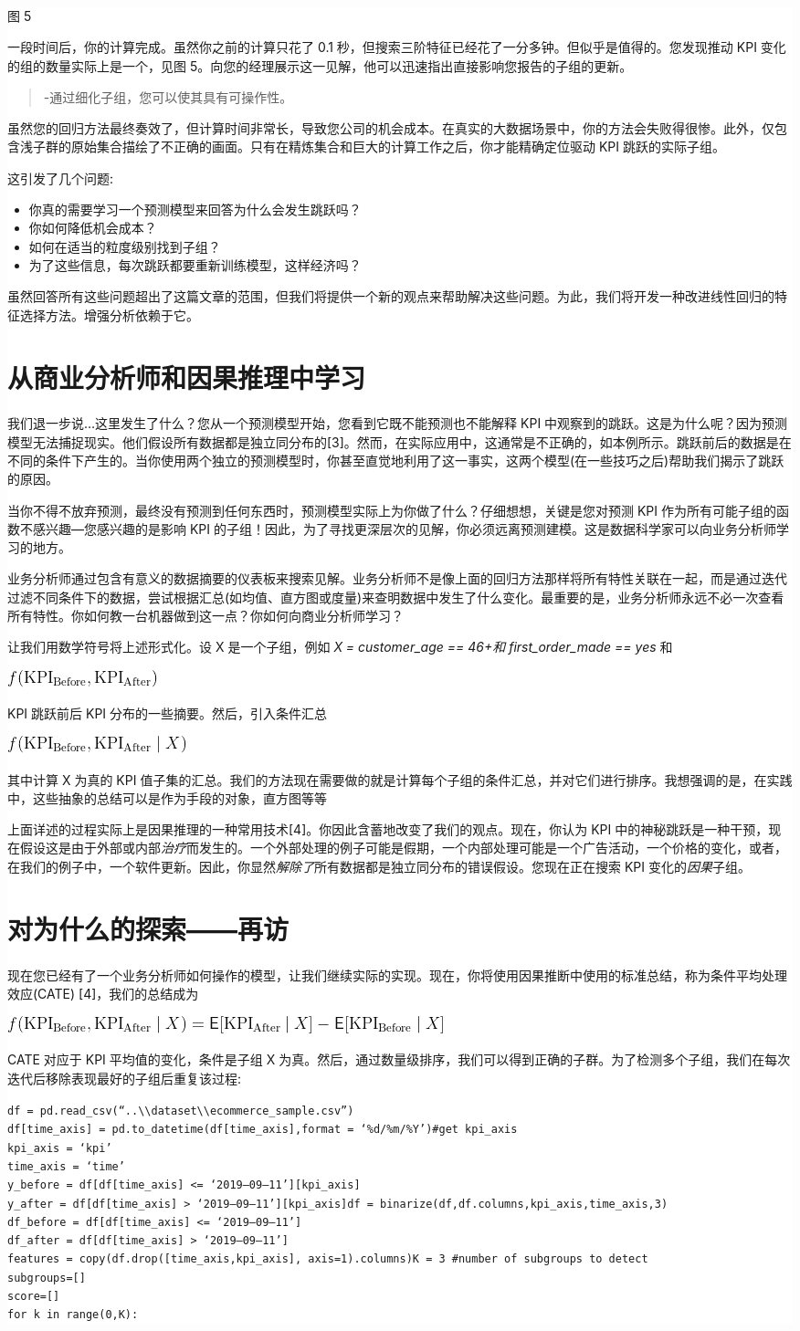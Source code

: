 图 5

一段时间后，你的计算完成。虽然你之前的计算只花了 0.1 秒，但搜索三阶特征已经花了一分多钟。但似乎是值得的。您发现推动 KPI 变化的组的数量实际上是一个，见图 5。向您的经理展示这一见解，他可以迅速指出直接影响您报告的子组的更新。

> -通过细化子组，您可以使其具有可操作性。

虽然您的回归方法最终奏效了，但计算时间非常长，导致您公司的机会成本。在真实的大数据场景中，你的方法会失败得很惨。此外，仅包含浅子群的原始集合描绘了不正确的画面。只有在精炼集合和巨大的计算工作之后，你才能精确定位驱动 KPI 跳跃的实际子组。

这引发了几个问题:

*   你真的需要学习一个预测模型来回答为什么会发生跳跃吗？
*   你如何降低机会成本？
*   如何在适当的粒度级别找到子组？
*   为了这些信息，每次跳跃都要重新训练模型，这样经济吗？

虽然回答所有这些问题超出了这篇文章的范围，但我们将提供一个新的观点来帮助解决这些问题。为此，我们将开发一种改进线性回归的特征选择方法。增强分析依赖于它。

# 从商业分析师和因果推理中学习

我们退一步说…这里发生了什么？您从一个预测模型开始，您看到它既不能预测也不能解释 KPI 中观察到的跳跃。这是为什么呢？因为预测模型无法捕捉现实。他们假设所有数据都是独立同分布的[3]。然而，在实际应用中，这通常是不正确的，如本例所示。跳跃前后的数据是在不同的条件下产生的。当你使用两个独立的预测模型时，你甚至直觉地利用了这一事实，这两个模型(在一些技巧之后)帮助我们揭示了跳跃的原因。

当你不得不放弃预测，最终没有预测到任何东西时，预测模型实际上为你做了什么？仔细想想，关键是您对预测 KPI 作为所有可能子组的函数不感兴趣—您感兴趣的是影响 KPI 的子组！因此，为了寻找更深层次的见解，你必须远离预测建模。这是数据科学家可以向业务分析师学习的地方。

业务分析师通过包含有意义的数据摘要的仪表板来搜索见解。业务分析师不是像上面的回归方法那样将所有特性关联在一起，而是通过迭代过滤不同条件下的数据，尝试根据汇总(如均值、直方图或度量)来查明数据中发生了什么变化。最重要的是，业务分析师永远不必一次查看所有特性。你如何教一台机器做到这一点？你如何向商业分析师学习？

让我们用数学符号将上述形式化。设 X 是一个子组，例如 *X = customer_age == 46+和 first_order_made == yes* 和

![](img/6e50a12fb248f69204debb77b1622d12.png)

KPI 跳跃前后 KPI 分布的一些摘要。然后，引入条件汇总

![](img/44ef92cf99b17d5b31648b416b3a9038.png)

其中计算 X 为真的 KPI 值子集的汇总。我们的方法现在需要做的就是计算每个子组的条件汇总，并对它们进行排序。我想强调的是，在实践中，这些抽象的总结可以是作为手段的对象，直方图等等

上面详述的过程实际上是因果推理的一种常用技术[4]。你因此含蓄地改变了我们的观点。现在，你认为 KPI 中的神秘跳跃是一种干预，现在假设这是由于外部或内部*治疗*而发生的。一个外部处理的例子可能是假期，一个内部处理可能是一个广告活动，一个价格的变化，或者，在我们的例子中，一个软件更新。因此，你显然*解除了*所有数据都是独立同分布的错误假设。您现在正在搜索 KPI 变化的*因果*子组。

# 对为什么的探索——再访

现在您已经有了一个业务分析师如何操作的模型，让我们继续实际的实现。现在，你将使用因果推断中使用的标准总结，称为条件平均处理效应(CATE) [4]，我们的总结成为

![](img/5ceac93fa470df8571f1619503d8fbab.png)

CATE 对应于 KPI 平均值的变化，条件是子组 X 为真。然后，通过数量级排序，我们可以得到正确的子群。为了检测多个子组，我们在每次迭代后移除表现最好的子组后重复该过程:

```
df = pd.read_csv(“..\\dataset\\ecommerce_sample.csv”)
df[time_axis] = pd.to_datetime(df[time_axis],format = ‘%d/%m/%Y’)#get kpi_axis
kpi_axis = ‘kpi’
time_axis = ‘time’
y_before = df[df[time_axis] <= ‘2019–09–11’][kpi_axis]
y_after = df[df[time_axis] > ‘2019–09–11’][kpi_axis]df = binarize(df,df.columns,kpi_axis,time_axis,3)
df_before = df[df[time_axis] <= ‘2019–09–11’]
df_after = df[df[time_axis] > ‘2019–09–11’]
features = copy(df.drop([time_axis,kpi_axis], axis=1).columns)K = 3 #number of subgroups to detect
subgroups=[]
score=[]
for k in range(0,K):
```